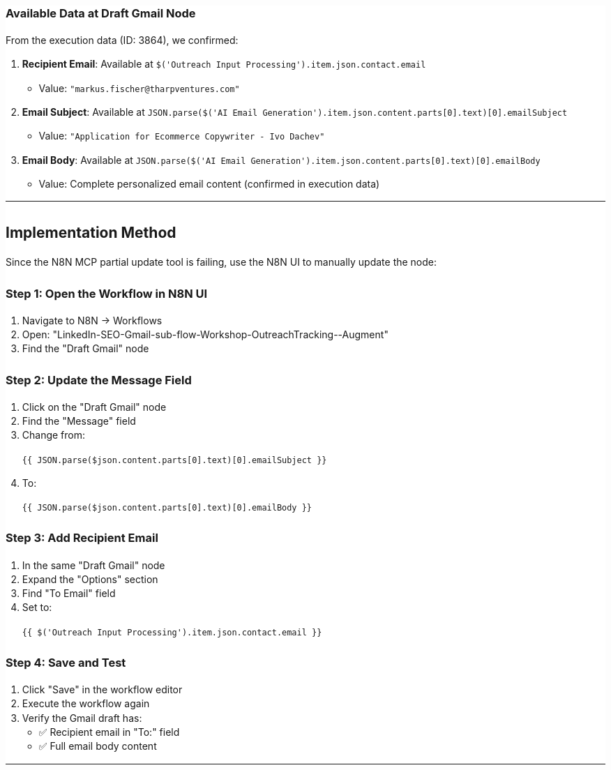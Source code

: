### Available Data at Draft Gmail Node

From the execution data (ID: 3864), we confirmed:

1. **Recipient Email**: Available at `$('Outreach Input Processing').item.json.contact.email`
   - Value: `"markus.fischer@tharpventures.com"`

2. **Email Subject**: Available at `JSON.parse($('AI Email Generation').item.json.content.parts[0].text)[0].emailSubject`
   - Value: `"Application for Ecommerce Copywriter - Ivo Dachev"`

3. **Email Body**: Available at `JSON.parse($('AI Email Generation').item.json.content.parts[0].text)[0].emailBody`
   - Value: Complete personalized email content (confirmed in execution data)

---

## Implementation Method

Since the N8N MCP partial update tool is failing, use the N8N UI to manually update the node:

### Step 1: Open the Workflow in N8N UI
1. Navigate to N8N → Workflows
2. Open: "LinkedIn-SEO-Gmail-sub-flow-Workshop-OutreachTracking--Augment"
3. Find the "Draft Gmail" node

### Step 2: Update the Message Field
1. Click on the "Draft Gmail" node
2. Find the "Message" field
3. Change from:
   ```
   {{ JSON.parse($json.content.parts[0].text)[0].emailSubject }}
   ```
4. To:
   ```
   {{ JSON.parse($json.content.parts[0].text)[0].emailBody }}
   ```

### Step 3: Add Recipient Email
1. In the same "Draft Gmail" node
2. Expand the "Options" section
3. Find "To Email" field
4. Set to:
   ```
   {{ $('Outreach Input Processing').item.json.contact.email }}
   ```

### Step 4: Save and Test
1. Click "Save" in the workflow editor
2. Execute the workflow again
3. Verify the Gmail draft has:
   - ✅ Recipient email in "To:" field
   - ✅ Full email body content

---